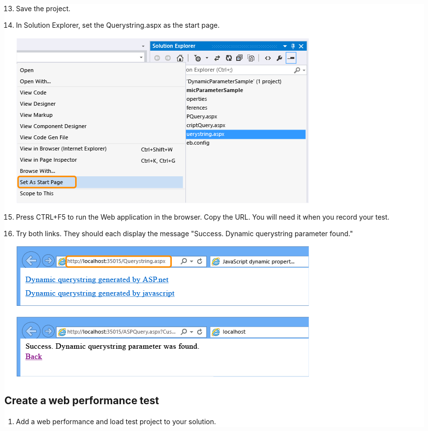 13. Save the project.  
  
14. In Solution Explorer, set the Querystring.aspx as the start page.  
  
     ![Set the start page on Querystring.aspx](../dv_TeamTestALM/media/Web_Test_DynamicParameter_SetStartPage.png "Web_Test_DynamicParameter_SetStartPage")  
  
15. Press CTRL+F5 to run the Web application in the browser. Copy the URL. You will need it when you record your test.  
  
16. Try both links. They should each display the message "Success. Dynamic querystring parameter found."  
  
     ![Run the web app](../dv_TeamTestALM/media/Web_Test_DynamicParameter_RunApp.png "Web_Test_DynamicParameter_RunApp")  
  
     ![Success&#33;](../dv_TeamTestALM/media/Web_Test_DynamicParameter_RunApp2.png "Web_Test_DynamicParameter_RunApp2")  
  
## Create a web performance test  
  
1.  Add a web performance and load test project to your solution.  
  